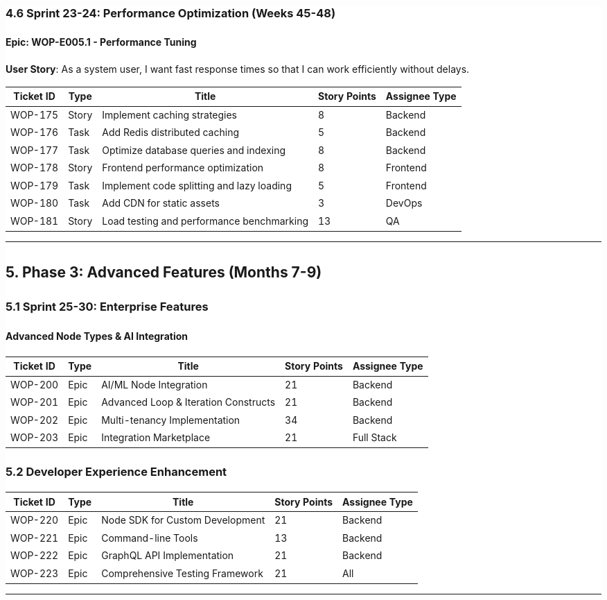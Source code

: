 ### 4.6 Sprint 23-24: Performance Optimization (Weeks 45-48)

#### Epic: WOP-E005.1 - Performance Tuning

**User Story**: As a system user, I want fast response times so that I can work efficiently without delays.

| Ticket ID | Type | Title | Story Points | Assignee Type |
|-----------|------|-------|--------------|---------------|
| WOP-175 | Story | Implement caching strategies | 8 | Backend |
| WOP-176 | Task | Add Redis distributed caching | 5 | Backend |
| WOP-177 | Task | Optimize database queries and indexing | 8 | Backend |
| WOP-178 | Story | Frontend performance optimization | 8 | Frontend |
| WOP-179 | Task | Implement code splitting and lazy loading | 5 | Frontend |
| WOP-180 | Task | Add CDN for static assets | 3 | DevOps |
| WOP-181 | Story | Load testing and performance benchmarking | 13 | QA |

---

## 5. Phase 3: Advanced Features (Months 7-9)

### 5.1 Sprint 25-30: Enterprise Features

#### Advanced Node Types & AI Integration

| Ticket ID | Type | Title | Story Points | Assignee Type |
|-----------|------|-------|--------------|---------------|
| WOP-200 | Epic | AI/ML Node Integration | 21 | Backend |
| WOP-201 | Epic | Advanced Loop & Iteration Constructs | 21 | Backend |
| WOP-202 | Epic | Multi-tenancy Implementation | 34 | Backend |
| WOP-203 | Epic | Integration Marketplace | 21 | Full Stack |

### 5.2 Developer Experience Enhancement

| Ticket ID | Type | Title | Story Points | Assignee Type |
|-----------|------|-------|--------------|---------------|
| WOP-220 | Epic | Node SDK for Custom Development | 21 | Backend |
| WOP-221 | Epic | Command-line Tools | 13 | Backend |
| WOP-222 | Epic | GraphQL API Implementation | 21 | Backend |
| WOP-223 | Epic | Comprehensive Testing Framework | 21 | All |

---